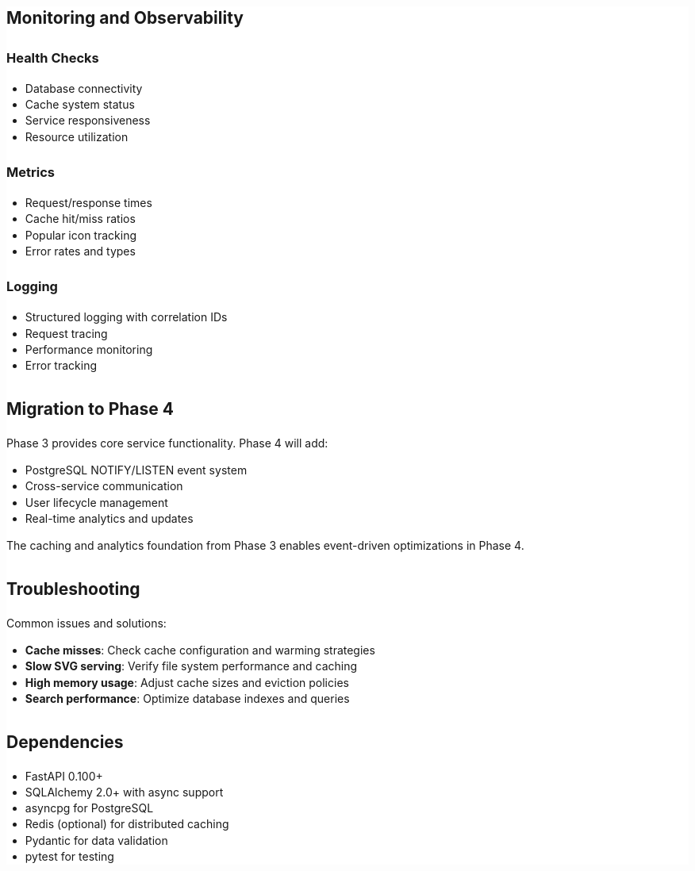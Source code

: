 ## Monitoring and Observability

### Health Checks

- Database connectivity
- Cache system status
- Service responsiveness
- Resource utilization

### Metrics

- Request/response times
- Cache hit/miss ratios
- Popular icon tracking
- Error rates and types

### Logging

- Structured logging with correlation IDs
- Request tracing
- Performance monitoring
- Error tracking

## Migration to Phase 4

Phase 3 provides core service functionality. Phase 4 will add:

- PostgreSQL NOTIFY/LISTEN event system
- Cross-service communication
- User lifecycle management
- Real-time analytics and updates

The caching and analytics foundation from Phase 3 enables event-driven optimizations in Phase 4.

## Troubleshooting

Common issues and solutions:

- **Cache misses**: Check cache configuration and warming strategies
- **Slow SVG serving**: Verify file system performance and caching
- **High memory usage**: Adjust cache sizes and eviction policies
- **Search performance**: Optimize database indexes and queries

## Dependencies

- FastAPI 0.100+
- SQLAlchemy 2.0+ with async support
- asyncpg for PostgreSQL
- Redis (optional) for distributed caching
- Pydantic for data validation
- pytest for testing
